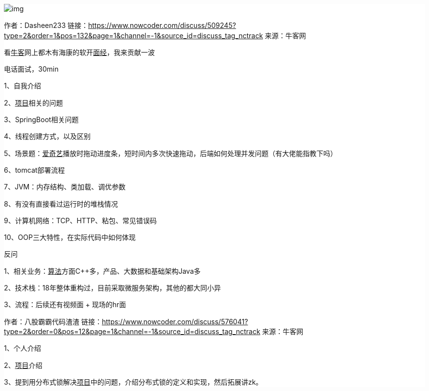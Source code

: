 
![img](https://uploadfiles.nowcoder.com/message_images/20200914/125657226_1600085714216_discuss_1600085713988.jpeg)







作者：Dasheen233
链接：https://www.nowcoder.com/discuss/509245?type=2&order=1&pos=132&page=1&channel=-1&source_id=discuss_tag_nctrack
来源：牛客网



看[牛客]()网上都木有海康的软开[面经]()，我来贡献一波 

  


  电话面试，30min 

  1、自我介绍 

  2、[项目]()相关的问题 

  3、SpringBoot相关问题 

  4、线程创建方式，以及区别 

  5、场景题：[爱奇艺]()播放时拖动进度条，短时间内多次快速拖动，后端如何处理并发问题（有大佬能指教下吗） 

  6、tomcat部署流程 

  7、JVM：内存结构、类加载、调优参数 

  8、有没有直接看过运行时的堆栈情况 

  9、计算机网络：TCP、HTTP、粘包、常见错误码 

  10、OOP三大特性，在实际代码中如何体现 

  反问 

  1、相关业务：[算法]()方面C++多，产品、大数据和基础架构Java多 

  2、技术栈：18年整体重构过，目前采取微服务架构，其他的都大同小异 

  3、流程：后续还有视频面 + 现场的hr面







作者：八股霸霸代码渣渣
链接：https://www.nowcoder.com/discuss/576041?type=2&order=0&pos=12&page=1&channel=-1&source_id=discuss_tag_nctrack
来源：牛客网

1、个人介绍 

  2、[项目]()介绍 

  3、提到用分布式锁解决[项目]()中的问题，介绍分布式锁的定义和实现，然后拓展讲zk。 
